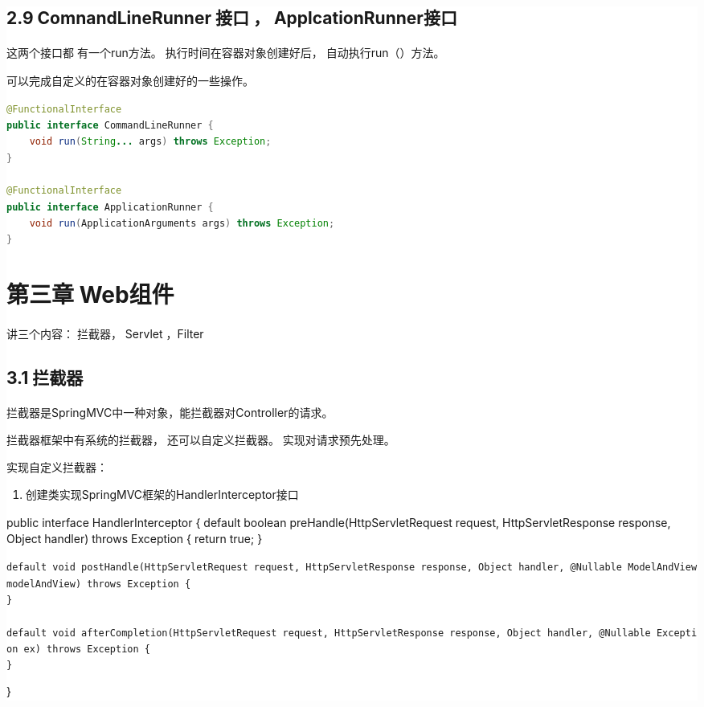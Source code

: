 ## 2.9 ComnandLineRunner 接口 ，  ApplcationRunner接口

这两个接口都 有一个run方法。 执行时间在容器对象创建好后， 自动执行run（）方法。

可以完成自定义的在容器对象创建好的一些操作。

```java
@FunctionalInterface
public interface CommandLineRunner {
    void run(String... args) throws Exception;
}

@FunctionalInterface
public interface ApplicationRunner {
    void run(ApplicationArguments args) throws Exception;
}

```

# 第三章 Web组件

讲三个内容： 拦截器， Servlet ，Filter

## 3.1 拦截器

拦截器是SpringMVC中一种对象，能拦截器对Controller的请求。

拦截器框架中有系统的拦截器， 还可以自定义拦截器。  实现对请求预先处理。

实现自定义拦截器：

1. 创建类实现SpringMVC框架的HandlerInterceptor接口

   ```java

   ```

public interface HandlerInterceptor {
default boolean preHandle(HttpServletRequest request, HttpServletResponse response, Object handler) throws Exception {
return true;
}

```
default void postHandle(HttpServletRequest request, HttpServletResponse response, Object handler, @Nullable ModelAndView modelAndView) throws Exception {
}

default void afterCompletion(HttpServletRequest request, HttpServletResponse response, Object handler, @Nullable Exception ex) throws Exception {
}
```

}
